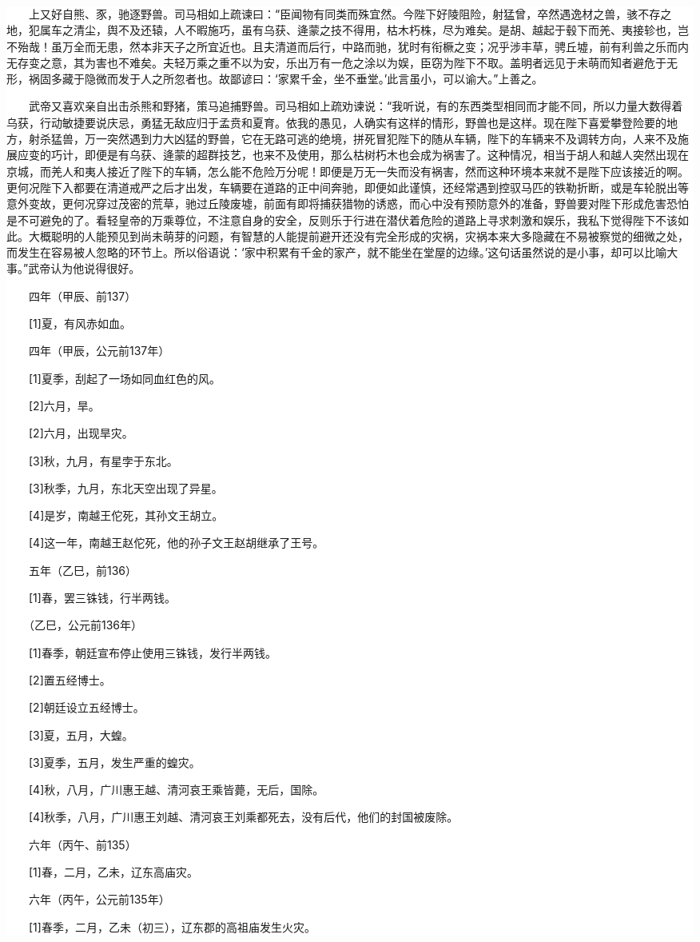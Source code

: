 　　上又好自熊、豕，驰逐野兽。司马相如上疏谏曰：“臣闻物有同类而殊宜然。今陛下好陵阻险，射猛曾，卒然遇逸材之兽，骇不存之地，犯属车之清尘，舆不及还辕，人不暇施巧，虽有乌获、逄蒙之技不得用，枯木朽株，尽为难矣。是胡、越起于毂下而羌、夷接轸也，岂不殆哉！虽万全而无患，然本非天子之所宜近也。且夫清道而后行，中路而驰，犹时有衔橛之变；况乎涉丰草，骋丘墟，前有利兽之乐而内无存变之意，其为害也不难矣。夫轻万乘之重不以为安，乐出万有一危之涂以为娱，臣窃为陛下不取。盖明者远见于未萌而知者避危于无形，祸固多藏于隐微而发于人之所忽者也。故鄙谚曰：‘家累千金，坐不垂堂。’此言虽小，可以谕大。”上善之。

　　武帝又喜欢亲自出击杀熊和野猪，策马追捕野兽。司马相如上疏劝谏说：“我听说，有的东西类型相同而才能不同，所以力量大数得着乌获，行动敏捷要说庆忌，勇猛无敌应归于孟贲和夏育。依我的愚见，人确实有这样的情形，野兽也是这样。现在陛下喜爱攀登险要的地方，射杀猛兽，万一突然遇到力大凶猛的野兽，它在无路可逃的绝境，拼死冒犯陛下的随从车辆，陛下的车辆来不及调转方向，人来不及施展应变的巧计，即便是有乌获、逄蒙的超群技艺，也来不及使用，那么枯树朽木也会成为祸害了。这种情况，相当于胡人和越人突然出现在京城，而羌人和夷人接近了陛下的车辆，怎么能不危险万分呢！即便是万无一失而没有祸害，然而这种环境本来就不是陛下应该接近的啊。更何况陛下入都要在清道戒严之后才出发，车辆要在道路的正中间奔驰，即便如此谨慎，还经常遇到控驭马匹的铁勒折断，或是车轮脱出等意外变故，更何况穿过茂密的荒草，驰过丘陵废墟，前面有即将捕获猎物的诱惑，而心中没有预防意外的准备，野兽要对陛下形成危害恐怕是不可避免的了。看轻皇帝的万乘尊位，不注意自身的安全，反则乐于行进在潜伏着危险的道路上寻求刺激和娱乐，我私下觉得陛下不该如此。大概聪明的人能预见到尚未萌芽的问题，有智慧的人能提前避开还没有完全形成的灾祸，灾祸本来大多隐藏在不易被察觉的细微之处，而发生在容易被人忽略的环节上。所以俗语说：‘家中积累有千金的家产，就不能坐在堂屋的边缘。’这句话虽然说的是小事，却可以比喻大事。”武帝认为他说得很好。　　

 





　　四年（甲辰、前137）

　　[1]夏，有风赤如血。

　　四年（甲辰，公元前137年）

　　[1]夏季，刮起了一场如同血红色的风。

　　[2]六月，旱。

　　[2]六月，出现旱灾。

　　[3]秋，九月，有星孛于东北。

　　[3]秋季，九月，东北天空出现了异星。

　　[4]是岁，南越王佗死，其孙文王胡立。

　　[4]这一年，南越王赵佗死，他的孙子文王赵胡继承了王号。

　　五年（乙巳，前136）

　　[1]春，罢三铢钱，行半两钱。

　　（乙巳，公元前136年）

　　[1]春季，朝廷宣布停止使用三铢钱，发行半两钱。

　　[2]置五经博士。

　　[2]朝廷设立五经博士。

　　[3]夏，五月，大蝗。

　　[3]夏季，五月，发生严重的蝗灾。

　　[4]秋，八月，广川惠王越、清河哀王乘皆薨，无后，国除。

　　[4]秋季，八月，广川惠王刘越、清河哀王刘乘都死去，没有后代，他们的封国被废除。

　　六年（丙午、前135）

　　[1]春，二月，乙未，辽东高庙灾。

　　六年（丙午，公元前135年）

　　[1]春季，二月，乙未（初三），辽东郡的高祖庙发生火灾。
